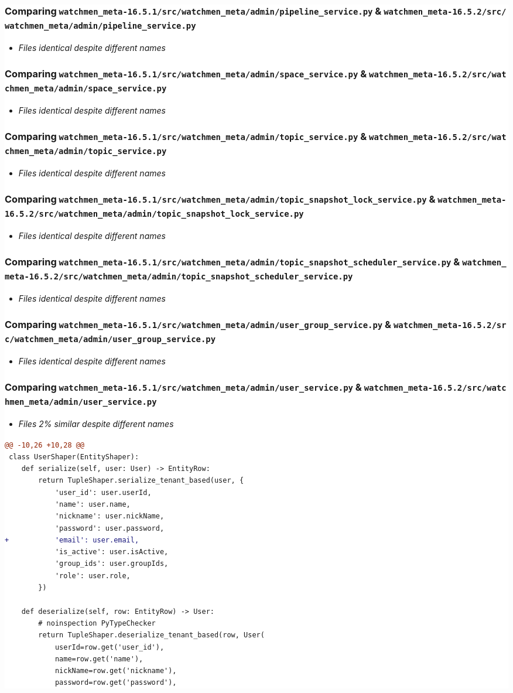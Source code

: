 ### Comparing `watchmen_meta-16.5.1/src/watchmen_meta/admin/pipeline_service.py` & `watchmen_meta-16.5.2/src/watchmen_meta/admin/pipeline_service.py`

 * *Files identical despite different names*

### Comparing `watchmen_meta-16.5.1/src/watchmen_meta/admin/space_service.py` & `watchmen_meta-16.5.2/src/watchmen_meta/admin/space_service.py`

 * *Files identical despite different names*

### Comparing `watchmen_meta-16.5.1/src/watchmen_meta/admin/topic_service.py` & `watchmen_meta-16.5.2/src/watchmen_meta/admin/topic_service.py`

 * *Files identical despite different names*

### Comparing `watchmen_meta-16.5.1/src/watchmen_meta/admin/topic_snapshot_lock_service.py` & `watchmen_meta-16.5.2/src/watchmen_meta/admin/topic_snapshot_lock_service.py`

 * *Files identical despite different names*

### Comparing `watchmen_meta-16.5.1/src/watchmen_meta/admin/topic_snapshot_scheduler_service.py` & `watchmen_meta-16.5.2/src/watchmen_meta/admin/topic_snapshot_scheduler_service.py`

 * *Files identical despite different names*

### Comparing `watchmen_meta-16.5.1/src/watchmen_meta/admin/user_group_service.py` & `watchmen_meta-16.5.2/src/watchmen_meta/admin/user_group_service.py`

 * *Files identical despite different names*

### Comparing `watchmen_meta-16.5.1/src/watchmen_meta/admin/user_service.py` & `watchmen_meta-16.5.2/src/watchmen_meta/admin/user_service.py`

 * *Files 2% similar despite different names*

```diff
@@ -10,26 +10,28 @@
 class UserShaper(EntityShaper):
 	def serialize(self, user: User) -> EntityRow:
 		return TupleShaper.serialize_tenant_based(user, {
 			'user_id': user.userId,
 			'name': user.name,
 			'nickname': user.nickName,
 			'password': user.password,
+			'email': user.email,
 			'is_active': user.isActive,
 			'group_ids': user.groupIds,
 			'role': user.role,
 		})
 
 	def deserialize(self, row: EntityRow) -> User:
 		# noinspection PyTypeChecker
 		return TupleShaper.deserialize_tenant_based(row, User(
 			userId=row.get('user_id'),
 			name=row.get('name'),
 			nickName=row.get('nickname'),
 			password=row.get('password'),
```